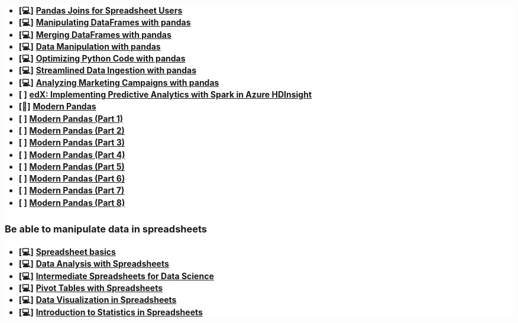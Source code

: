 -   <span id="79c2">**\[💻\]** <a href="https://www.datacamp.com/courses/pandas-joins-for-spreadsheet-users" class="markup--anchor markup--li-anchor"><strong>Pandas Joins for Spreadsheet Users</strong></a></span>
-   <span id="f927">**\[💻\]** <a href="https://www.datacamp.com/courses/manipulating-dataframes-with-pandas" class="markup--anchor markup--li-anchor"><strong>Manipulating DataFrames with pandas</strong></a></span>
-   <span id="865e">**\[💻\]** <a href="https://www.datacamp.com/courses/merging-dataframes-with-pandas" class="markup--anchor markup--li-anchor"><strong>Merging DataFrames with pandas</strong></a></span>
-   <span id="2e8d">**\[💻\]** <a href="https://www.datacamp.com/courses/data-manipulation-with-pandas" class="markup--anchor markup--li-anchor"><strong>Data Manipulation with pandas</strong></a></span>
-   <span id="dec6">**\[💻\]** <a href="https://www.datacamp.com/courses/optimizing-python-code-with-pandas" class="markup--anchor markup--li-anchor"><strong>Optimizing Python Code with pandas</strong></a></span>
-   <span id="b0e7">**\[💻\]** <a href="https://www.datacamp.com/courses/streamlined-data-ingestion-with-pandas" class="markup--anchor markup--li-anchor"><strong>Streamlined Data Ingestion with pandas</strong></a></span>
-   <span id="3ced">**\[💻\]** <a href="https://www.datacamp.com/courses/analyzing-marketing-campaigns-with-pandas" class="markup--anchor markup--li-anchor"><strong>Analyzing Marketing Campaigns with pandas</strong></a></span>
-   <span id="e4c7">**\[ \]** <a href="https://www.edx.org/course/implementing-predictive-analytics-spark-microsoft-dat202-3x-2" class="markup--anchor markup--li-anchor"><strong>edX: Implementing Predictive Analytics with Spark in Azure HDInsight</strong></a></span>
-   <span id="aaf0">**\[📰\]** <a href="https://tomaugspurger.github.io/" class="markup--anchor markup--li-anchor"><strong>Modern Pandas</strong></a></span>
-   <span id="230a">**\[ \]** <a href="https://tomaugspurger.github.io/modern-1-intro.html" class="markup--anchor markup--li-anchor"><strong>Modern Pandas (Part 1)</strong></a></span>
-   <span id="df40">**\[ \]** <a href="https://tomaugspurger.github.io/method-chaining.html" class="markup--anchor markup--li-anchor"><strong>Modern Pandas (Part 2)</strong></a></span>
-   <span id="0c27">**\[ \]** <a href="https://tomaugspurger.github.io/modern-3-indexes.html" class="markup--anchor markup--li-anchor"><strong>Modern Pandas (Part 3)</strong></a></span>
-   <span id="9267">**\[ \]** <a href="https://tomaugspurger.github.io/modern-4-performance.html" class="markup--anchor markup--li-anchor"><strong>Modern Pandas (Part 4)</strong></a></span>
-   <span id="e6d8">**\[ \]** <a href="https://tomaugspurger.github.io/modern-5-tidy.html" class="markup--anchor markup--li-anchor"><strong>Modern Pandas (Part 5)</strong></a></span>
-   <span id="3e82">**\[ \]** <a href="https://tomaugspurger.github.io/modern-6-visualization.html" class="markup--anchor markup--li-anchor"><strong>Modern Pandas (Part 6)</strong></a></span>
-   <span id="7081">**\[ \]** <a href="https://tomaugspurger.github.io/modern-7-timeseries.html" class="markup--anchor markup--li-anchor"><strong>Modern Pandas (Part 7)</strong></a></span>
-   <span id="fa37">**\[ \]** <a href="https://tomaugspurger.github.io/modern-8-scaling.html" class="markup--anchor markup--li-anchor"><strong>Modern Pandas (Part 8)</strong></a></span>

### Be able to manipulate data in spreadsheets

-   <span id="d1f3">**\[💻\]** <a href="https://www.datacamp.com/courses/spreadsheet-basics" class="markup--anchor markup--li-anchor"><strong>Spreadsheet basics</strong></a></span>
-   <span id="82b3">**\[💻\]** <a href="https://www.datacamp.com/courses/data-analysis-with-spreadsheets" class="markup--anchor markup--li-anchor"><strong>Data Analysis with Spreadsheets</strong></a></span>
-   <span id="cab9">**\[💻\]** <a href="https://www.datacamp.com/courses/intermediate-spreadsheets-for-data-science" class="markup--anchor markup--li-anchor"><strong>Intermediate Spreadsheets for Data Science</strong></a></span>
-   <span id="1eef">**\[💻\]** <a href="https://www.datacamp.com/courses/pivot-tables-with-spreadsheets" class="markup--anchor markup--li-anchor"><strong>Pivot Tables with Spreadsheets</strong></a></span>
-   <span id="207b">**\[💻\]** <a href="https://www.datacamp.com/courses/data-visualization-in-spreadsheets" class="markup--anchor markup--li-anchor"><strong>Data Visualization in Spreadsheets</strong></a></span>
-   <span id="f7b4">**\[💻\]** <a href="https://www.datacamp.com/courses/statistics-in-spreadsheets" class="markup--anchor markup--li-anchor"><strong>Introduction to Statistics in Spreadsheets</strong></a></span>